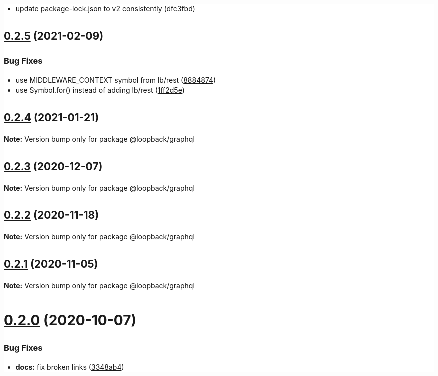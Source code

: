 - update package-lock.json to v2 consistently
  ([dfc3fbd](https://github.com/loopbackio/loopback-next/commit/dfc3fbdae0c9ca9f34c64154a471bef22d5ac6b7))

## [0.2.5](https://github.com/loopbackio/loopback-next/compare/@loopback/graphql@0.2.4...@loopback/graphql@0.2.5) (2021-02-09)

### Bug Fixes

- use MIDDLEWARE_CONTEXT symbol from lb/rest
  ([8884874](https://github.com/loopbackio/loopback-next/commit/8884874f1fdbce279769139bd92a9465a03c12c3))
- use Symbol.for() instead of adding lb/rest
  ([1ff2d5e](https://github.com/loopbackio/loopback-next/commit/1ff2d5e61aa7c32fbc18698bd66b85a6854df9a6))

## [0.2.4](https://github.com/loopbackio/loopback-next/compare/@loopback/graphql@0.2.3...@loopback/graphql@0.2.4) (2021-01-21)

**Note:** Version bump only for package @loopback/graphql

## [0.2.3](https://github.com/loopbackio/loopback-next/compare/@loopback/graphql@0.2.2...@loopback/graphql@0.2.3) (2020-12-07)

**Note:** Version bump only for package @loopback/graphql

## [0.2.2](https://github.com/loopbackio/loopback-next/compare/@loopback/graphql@0.2.1...@loopback/graphql@0.2.2) (2020-11-18)

**Note:** Version bump only for package @loopback/graphql

## [0.2.1](https://github.com/loopbackio/loopback-next/compare/@loopback/graphql@0.2.0...@loopback/graphql@0.2.1) (2020-11-05)

**Note:** Version bump only for package @loopback/graphql

# [0.2.0](https://github.com/loopbackio/loopback-next/compare/@loopback/graphql@0.1.1...@loopback/graphql@0.2.0) (2020-10-07)

### Bug Fixes

- **docs:** fix broken links
  ([3348ab4](https://github.com/loopbackio/loopback-next/commit/3348ab4ea8bc1fc41a3a2f71756c978123ed4001))
